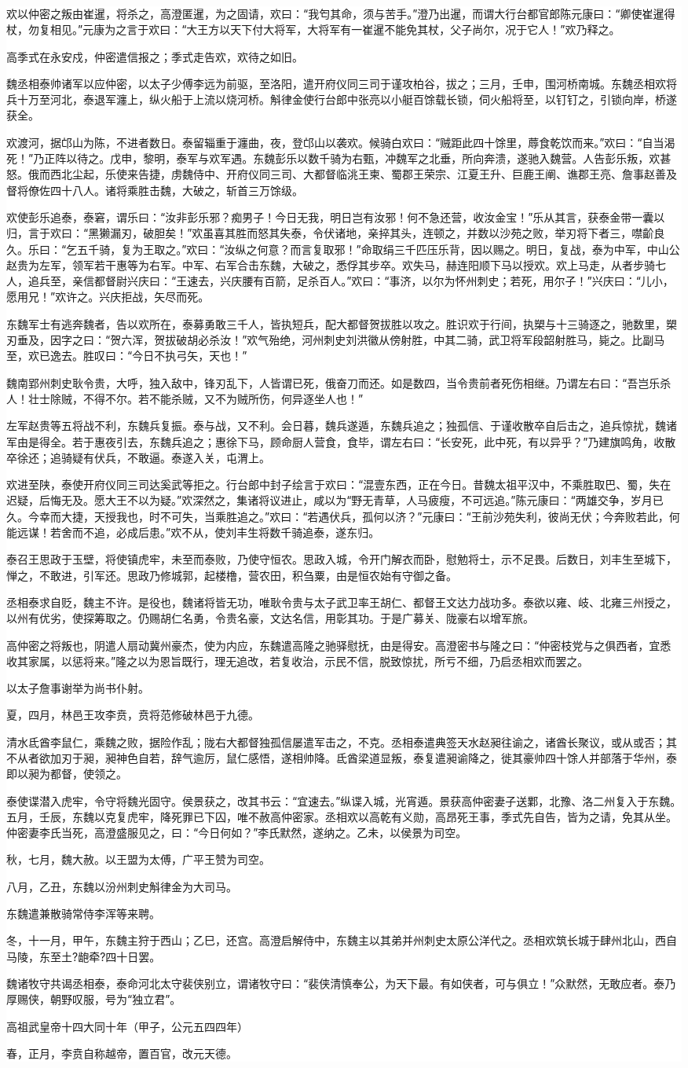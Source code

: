 欢以仲密之叛由崔暹，将杀之，高澄匿暹，为之固请，欢曰：“我匄其命，须与苦手。”澄乃出暹，而谓大行台都官郎陈元康曰：“卿使崔暹得杖，勿复相见。”元康为之言于欢曰：“大王方以天下付大将军，大将军有一崔暹不能免其杖，父子尚尔，况于它人！”欢乃释之。

高季式在永安戍，仲密遣信报之；季式走告欢，欢待之如旧。

魏丞相泰帅诸军以应仲密，以太子少傅李远为前驱，至洛阳，遣开府仪同三司于谨攻柏谷，拔之；三月，壬申，围河桥南城。东魏丞相欢将兵十万至河北，泰退军瀍上，纵火船于上流以烧河桥。斛律金使行台郎中张亮以小艇百馀载长锁，伺火船将至，以钉钉之，引锁向岸，桥遂获全。

欢渡河，据邙山为陈，不进者数日。泰留辎重于瀍曲，夜，登邙山以袭欢。候骑白欢曰：“贼距此四十馀里，蓐食乾饮而来。”欢曰：“自当渴死！”乃正阵以待之。戊申，黎明，泰军与欢军遇。东魏彭乐以数千骑为右甄，冲魏军之北垂，所向奔溃，遂驰入魏营。人告彭乐叛，欢甚怒。俄而西北尘起，乐使来告捷，虏魏侍中、开府仪同三司、大都督临洮王柬、蜀郡王荣宗、江夏王升、巨鹿王阐、谯郡王亮、詹事赵善及督将僚佐四十八人。诸将乘胜击魏，大破之，斩首三万馀级。

欢使彭乐追泰，泰窘，谓乐曰：“汝非彭乐邪？痴男子！今日无我，明日岂有汝邪！何不急还营，收汝金宝！”乐从其言，获泰金带一囊以归，言于欢曰：“黑獭漏刃，破胆矣！”欢虽喜其胜而怒其失泰，令伏诸地，亲捽其头，连顿之，并数以沙苑之败，举刃将下者三，噤齘良久。乐曰：“乞五千骑，复为王取之。”欢曰：“汝纵之何意？而言复取邪！”命取绢三千匹压乐背，因以赐之。明日，复战，泰为中军，中山公赵贵为左军，领军若干惠等为右军。中军、右军合击东魏，大破之，悉俘其步卒。欢失马，赫连阳顺下马以授欢。欢上马走，从者步骑七人，追兵至，亲信都督尉兴庆曰：“王速去，兴庆腰有百箭，足杀百人。”欢曰：“事济，以尔为怀州刺史；若死，用尔子！”兴庆曰：“儿小，愿用兄！”欢许之。兴庆拒战，矢尽而死。

东魏军士有逃奔魏者，告以欢所在，泰募勇敢三千人，皆执短兵，配大都督贺拔胜以攻之。胜识欢于行间，执槊与十三骑逐之，驰数里，槊刃垂及，因字之曰：“贺六浑，贺拔破胡必杀汝！”欢气殆绝，河州刺史刘洪徽从傍射胜，中其二骑，武卫将军段韶射胜马，毙之。比副马至，欢已逸去。胜叹曰：“今日不执弓矢，天也！”

魏南郢州刺史耿令贵，大呼，独入敌中，锋刃乱下，人皆谓已死，俄奋刀而还。如是数四，当令贵前者死伤相继。乃谓左右曰：“吾岂乐杀人！壮士除贼，不得不尔。若不能杀贼，又不为贼所伤，何异逐坐人也！”

左军赵贵等五将战不利，东魏兵复振。泰与战，又不利。会日暮，魏兵遂遁，东魏兵追之；独孤信、于谨收散卒自后击之，追兵惊扰，魏诸军由是得全。若于惠夜引去，东魏兵追之；惠徐下马，顾命厨人营食，食毕，谓左右曰：“长安死，此中死，有以异乎？”乃建旗鸣角，收散卒徐还；追骑疑有伏兵，不敢逼。泰遂入关，屯渭上。

欢进至陕，泰使开府仪同三司达奚武等拒之。行台郎中封子绘言于欢曰：“混壹东西，正在今日。昔魏太祖平汉中，不乘胜取巴、蜀，失在迟疑，后悔无及。愿大王不以为疑。”欢深然之，集诸将议进止，咸以为“野无青草，人马疲瘦，不可远追。”陈元康曰：“两雄交争，岁月已久。今幸而大捷，天授我也，时不可失，当乘胜追之。”欢曰：“若遇伏兵，孤何以济？”元康曰：“王前沙苑失利，彼尚无伏；今奔败若此，何能远谋！若舍而不追，必成后患。”欢不从，使刘丰生将数千骑追泰，遂东归。

泰召王思政于玉壁，将使镇虎牢，未至而泰败，乃使守恒农。思政入城，令开门解衣而卧，慰勉将士，示不足畏。后数日，刘丰生至城下，惮之，不敢进，引军还。思政乃修城郭，起楼橹，营农田，积刍粟，由是恒农始有守御之备。

丞相泰求自贬，魏主不许。是役也，魏诸将皆无功，唯耿令贵与太子武卫率王胡仁、都督王文达力战功多。泰欲以雍、岐、北雍三州授之，以州有优劣，使探筹取之。仍赐胡仁名勇，令贵名豪，文达名信，用彰其功。于是广募关、陇豪右以增军旅。

高仲密之将叛也，阴遣人扇动冀州豪杰，使为内应，东魏遣高隆之驰驿慰抚，由是得安。高澄密书与隆之曰：“仲密枝党与之俱西者，宜悉收其家属，以惩将来。”隆之以为恩旨既行，理无追改，若复收治，示民不信，脱致惊扰，所亏不细，乃启丞相欢而罢之。

以太子詹事谢举为尚书仆射。

夏，四月，林邑王攻李贲，贲将范修破林邑于九德。

清水氐酋李鼠仁，乘魏之败，据险作乱；陇右大都督独孤信屡遣军击之，不克。丞相泰遣典签天水赵昶往谕之，诸酋长聚议，或从或否；其不从者欲加刃于昶，昶神色自若，辞气逾厉，鼠仁感悟，遂相帅降。氐酋梁道显叛，泰复遣昶谕降之，徙其豪帅四十馀人并部落于华州，泰即以昶为都督，使领之。

泰使谍潜入虎牢，令守将魏光固守。侯景获之，改其书云：“宜速去。”纵谍入城，光宵遁。景获高仲密妻子送鄴，北豫、洛二州复入于东魏。五月，壬辰，东魏以克复虎牢，降死罪已下囚，唯不赦高仲密家。丞相欢以高乾有义勋，高昂死王事，季式先自告，皆为之请，免其从坐。仲密妻李氏当死，高澄盛服见之，曰：“今日何如？”李氏默然，遂纳之。乙未，以侯景为司空。

秋，七月，魏大赦。以王盟为太傅，广平王赞为司空。

八月，乙丑，东魏以汾州刺史斛律金为大司马。

东魏遣兼散骑常侍李浑等来聘。

冬，十一月，甲午，东魏主狩于西山；乙巳，还宫。高澄启解侍中，东魏主以其弟并州刺史太原公洋代之。丞相欢筑长城于肆州北山，西自马陵，东至土?龅牵?四十日罢。

魏诸牧守共谒丞相泰，泰命河北太守裴侠别立，谓诸牧守曰：“裴侠清慎奉公，为天下最。有如侠者，可与俱立！”众默然，无敢应者。泰乃厚赐侠，朝野叹服，号为“独立君”。

高祖武皇帝十四大同十年（甲子，公元五四四年）

春，正月，李贲自称越帝，置百官，改元天德。
